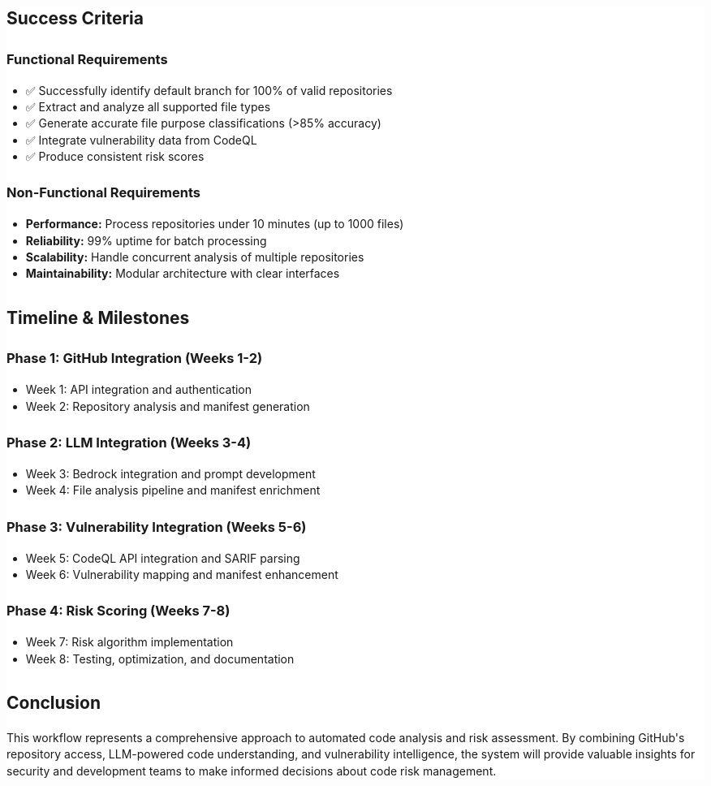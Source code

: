 ## Success Criteria

### Functional Requirements
- ✅ Successfully identify default branch for 100% of valid repositories
- ✅ Extract and analyze all supported file types
- ✅ Generate accurate file purpose classifications (>85% accuracy)
- ✅ Integrate vulnerability data from CodeQL
- ✅ Produce consistent risk scores

### Non-Functional Requirements
- **Performance:** Process repositories under 10 minutes (up to 1000 files)
- **Reliability:** 99% uptime for batch processing
- **Scalability:** Handle concurrent analysis of multiple repositories
- **Maintainability:** Modular architecture with clear interfaces

## Timeline & Milestones

### Phase 1: GitHub Integration (Weeks 1-2)
- Week 1: API integration and authentication
- Week 2: Repository analysis and manifest generation

### Phase 2: LLM Integration (Weeks 3-4)
- Week 3: Bedrock integration and prompt development
- Week 4: File analysis pipeline and manifest enrichment

### Phase 3: Vulnerability Integration (Weeks 5-6)
- Week 5: CodeQL API integration and SARIF parsing
- Week 6: Vulnerability mapping and manifest enhancement

### Phase 4: Risk Scoring (Weeks 7-8)
- Week 7: Risk algorithm implementation
- Week 8: Testing, optimization, and documentation

## Conclusion

This workflow represents a comprehensive approach to automated code analysis and risk assessment. By combining GitHub's repository access, LLM-powered code understanding, and vulnerability intelligence, the system will provide valuable insights for security and development teams to make informed decisions about code risk management.